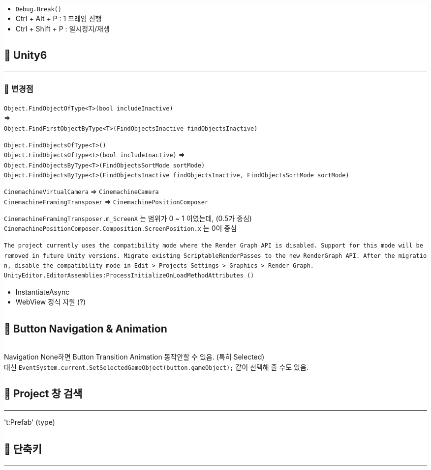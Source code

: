 
- `Debug.Break()`
- Ctrl + Alt + P : 1 프레임 진행
- Ctrl + Shift + P : 일시정지/재생

## 💫 Unity6

---

### 🫧 변경점

`Object.FindObjectOfType<T>(bool includeInactive)`  
=>  
`Object.FindFirstObjectByType<T>(FindObjectsInactive findObjectsInactive)`  

`Object.FindObjectsOfType<T>()`  
`Object.FindObjectsOfType<T>(bool includeInactive)`
=>  
`Object.FindObjectsByType<T>(FindObjectsSortMode sortMode)`  
`Object.FindObjectsByType<T>(FindObjectsInactive findObjectsInactive, FindObjectsSortMode sortMode)`  

`CinemachineVirtualCamera` => `CinemachineCamera`  
`CinemachineFramingTransposer` => `CinemachinePositionComposer`  

`CinemachineFramingTransposer.m_ScreenX` 는 범위가 0 ~ 1 이였는데, (0.5가 중심)  
`CinemachinePositionComposer.Composition.ScreenPosition.x` 는 0이 중심  

`The project currently uses the compatibility mode where the Render Graph API is disabled. Support for this mode will be removed in future Unity versions. Migrate existing ScriptableRenderPasses to the new RenderGraph API. After the migration, disable the compatibility mode in Edit > Projects Settings > Graphics > Render Graph.`  
`UnityEditor.EditorAssemblies:ProcessInitializeOnLoadMethodAttributes ()`  

- InstantiateAsync
- WebView 정식 지원 (?)

## 💫 Button Navigation & Animation

---

Navigation None하면 Button Transition Animation 동작안할 수 있음. (특히 Selected)  
대신 `EventSystem.current.SetSelectedGameObject(button.gameObject);` 같이 선택해 줄 수도 있음.  

## 💫 Project 창 검색

---

't:Prefab' (type)  

## 💫 단축키

---
